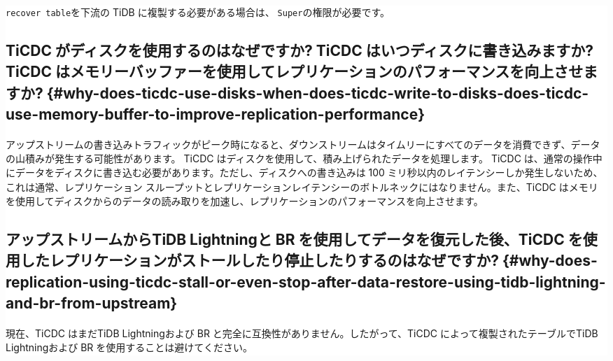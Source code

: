 `recover table`を下流の TiDB に複製する必要がある場合は、 `Super`の権限が必要です。

## TiCDC がディスクを使用するのはなぜですか? TiCDC はいつディスクに書き込みますか? TiCDC はメモリーバッファーを使用してレプリケーションのパフォーマンスを向上させますか? {#why-does-ticdc-use-disks-when-does-ticdc-write-to-disks-does-ticdc-use-memory-buffer-to-improve-replication-performance}

アップストリームの書き込みトラフィックがピーク時になると、ダウンストリームはタイムリーにすべてのデータを消費できず、データの山積みが発生する可能性があります。 TiCDC はディスクを使用して、積み上げられたデータを処理します。 TiCDC は、通常の操作中にデータをディスクに書き込む必要があります。ただし、ディスクへの書き込みは 100 ミリ秒以内のレイテンシーしか発生しないため、これは通常、レプリケーション スループットとレプリケーションレイテンシーのボトルネックにはなりません。また、TiCDC はメモリを使用してディスクからのデータの読み取りを加速し、レプリケーションのパフォーマンスを向上させます。

## アップストリームからTiDB Lightningと BR を使用してデータを復元した後、TiCDC を使用したレプリケーションがストールしたり停止したりするのはなぜですか? {#why-does-replication-using-ticdc-stall-or-even-stop-after-data-restore-using-tidb-lightning-and-br-from-upstream}

現在、TiCDC はまだTiDB Lightningおよび BR と完全に互換性がありません。したがって、TiCDC によって複製されたテーブルでTiDB Lightningおよび BR を使用することは避けてください。
